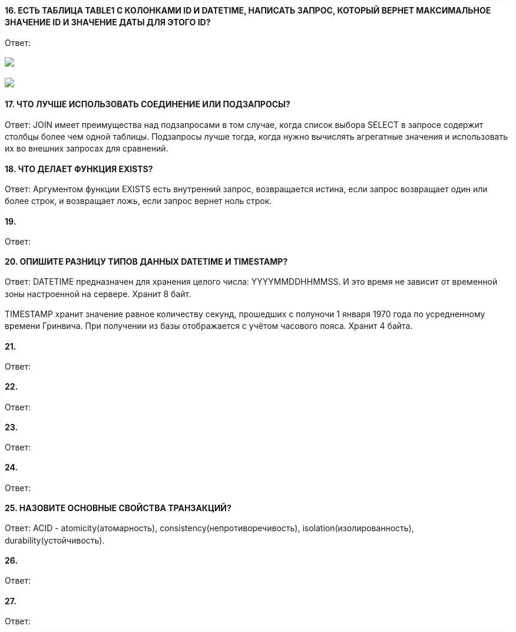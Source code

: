 
**16. ЕСТЬ ТАБЛИЦА TABLE1 С КОЛОНКАМИ ID И DATETIME, НАПИСАТЬ ЗАПРОС, КОТОРЫЙ ВЕРНЕТ МАКСИМАЛЬНОЕ ЗНАЧЕНИЕ ID И ЗНАЧЕНИЕ ДАТЫ ДЛЯ ЭТОГО ID?**

Ответ: 

![](https://2.bp.blogspot.com/-eKmnOUIdZfA/V1BfVbn19hI/AAAAAAAAAzk/RvtII5u3PLQUEUFMKIEK35AfMMV63utJACLcB/s1600/q016_p01.jpg)

![](https://2.bp.blogspot.com/-EGPIYl_z5uE/V1Bfp8VpdtI/AAAAAAAAAzo/WpJ26hXAQLsmNfrVW_B3uFcYSomWQWZRwCLcB/s1600/q016_p02.jpg)

**17. ЧТО ЛУЧШЕ ИСПОЛЬЗОВАТЬ СОЕДИНЕНИЕ ИЛИ ПОДЗАПРОСЫ?**

Ответ: JOIN имеет преимущества над подзапросами в том случае, когда список выбора SELECT в запросе содержит столбцы более чем одной таблицы. Подзапросы лучше тогда, когда нужно вычислять агрегатные значения и использовать их во внешних запросах для сравнений.

**18. ЧТО ДЕЛАЕТ ФУНКЦИЯ EXISTS?**

Ответ: Аргументом функции EXISTS есть внутренний запрос, возвращается истина, если запрос возвращает один или более строк, и возвращает ложь, если запрос вернет ноль строк.

**19.**

Ответ:

**20. ОПИШИТЕ РАЗНИЦУ ТИПОВ ДАННЫХ DATETIME И TIMESTAMP?**

Ответ: DATETIME предназначен для хранения целого числа: YYYYMMDDHHMMSS. И это время не зависит от временной зоны настроенной на сервере. Хранит 8 байт.

TIMESTAMP хранит значение равное количеству секунд, прошедших с полуночи 1 января 1970 года по усредненному времени Гринвича. При получении из базы отображается с учётом часового пояса. Хранит 4 байта.

**21.**

Ответ:

**22.**

Ответ:

**23.**

Ответ:

**24.**

Ответ:

**25. НАЗОВИТЕ ОСНОВНЫЕ СВОЙСТВА ТРАНЗАКЦИЙ?**

Ответ: ACID - atomicity(атомарность), consistency(непротиворечивость), isolation(изолированность), durability(устойчивость).

**26.**

Ответ:

**27.**

Ответ:
